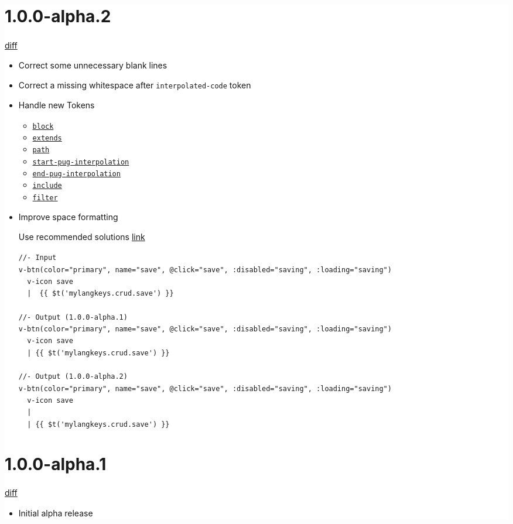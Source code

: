 # 1.0.0-alpha.2

[diff](https://github.com/prettier/plugin-pug/compare/1.0.0-alpha.1...1.0.0-alpha.2)

- Correct some unnecessary blank lines

- Correct a missing whitespace after `interpolated-code` token

- Handle new Tokens
  - [`block`](https://pugjs.org/language/inheritance.html#block-append-prepend)
  - [`extends`](https://pugjs.org/language/inheritance.html)
  - [`path`](https://pugjs.org/language/inheritance.html)
  - [`start-pug-interpolation`](https://pugjs.org/language/interpolation.html#tag-interpolation)
  - [`end-pug-interpolation`](https://pugjs.org/language/interpolation.html#tag-interpolation)
  - [`include`](https://pugjs.org/language/includes.html)
  - [`filter`](https://pugjs.org/language/filters.html)

- Improve space formatting

  Use recommended solutions [link](https://pugjs.org/language/plain-text.html#recommended-solutions)

  ```pug
  //- Input
  v-btn(color="primary", name="save", @click="save", :disabled="saving", :loading="saving")
    v-icon save
    |  {{ $t('mylangkeys.crud.save') }}

  //- Output (1.0.0-alpha.1)
  v-btn(color="primary", name="save", @click="save", :disabled="saving", :loading="saving")
    v-icon save
    | {{ $t('mylangkeys.crud.save') }}

  //- Output (1.0.0-alpha.2)
  v-btn(color="primary", name="save", @click="save", :disabled="saving", :loading="saving")
    v-icon save
    |
    | {{ $t('mylangkeys.crud.save') }}
  ```

# 1.0.0-alpha.1

[diff](https://github.com/prettier/plugin-pug/compare/5fb671e3fbaa03be554c78f9be1ea53cfdadd78a...1.0.0-alpha.1)

- Initial alpha release
